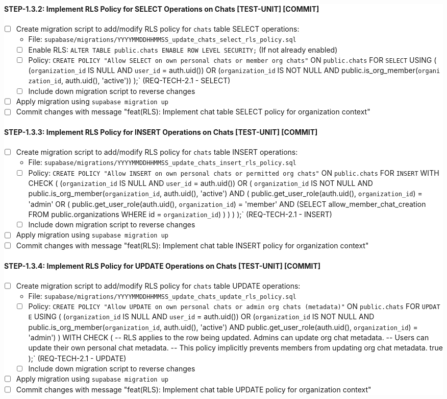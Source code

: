 #### STEP-1.3.2: Implement RLS Policy for SELECT Operations on Chats [TEST-UNIT] [COMMIT]
* [ ] Create migration script to add/modify RLS policy for `chats` table SELECT operations:
  * File: `supabase/migrations/YYYYMMDDHHMMSS_update_chats_select_rls_policy.sql`
  * [ ] Enable RLS: `ALTER TABLE public.chats ENABLE ROW LEVEL SECURITY;` (If not already enabled)
  * [ ] Policy: `CREATE POLICY "Allow SELECT on own personal chats or member org chats"` ON `public.chats` FOR `SELECT` USING (
      (`organization_id` IS NULL AND `user_id` = auth.uid()) OR
      (`organization_id` IS NOT NULL AND public.is_org_member(`organization_id`, auth.uid(), 'active'))
    );` (REQ-TECH-2.1 - SELECT)
  * [ ] Include down migration script to reverse changes
* [ ] Apply migration using `supabase migration up`
* [ ] Commit changes with message "feat(RLS): Implement chat table SELECT policy for organization context"

#### STEP-1.3.3: Implement RLS Policy for INSERT Operations on Chats [TEST-UNIT] [COMMIT]
* [ ] Create migration script to add/modify RLS policy for `chats` table INSERT operations:
  * File: `supabase/migrations/YYYYMMDDHHMMSS_update_chats_insert_rls_policy.sql`
  * [ ] Policy: `CREATE POLICY "Allow INSERT on own personal chats or permitted org chats"` ON `public.chats` FOR `INSERT` WITH CHECK (
      (`organization_id` IS NULL AND `user_id` = auth.uid()) OR
      (
        `organization_id` IS NOT NULL AND
        public.is_org_member(`organization_id`, auth.uid(), 'active') AND
        (
          public.get_user_role(auth.uid(), `organization_id`) = 'admin' OR
          (
            public.get_user_role(auth.uid(), `organization_id`) = 'member' AND
            (SELECT allow_member_chat_creation FROM public.organizations WHERE id = `organization_id`)
          )
        )
      )
    );` (REQ-TECH-2.1 - INSERT)
  * [ ] Include down migration script to reverse changes
* [ ] Apply migration using `supabase migration up`
* [ ] Commit changes with message "feat(RLS): Implement chat table INSERT policy for organization context"

#### STEP-1.3.4: Implement RLS Policy for UPDATE Operations on Chats [TEST-UNIT] [COMMIT]
* [ ] Create migration script to add/modify RLS policy for `chats` table UPDATE operations:
  * File: `supabase/migrations/YYYYMMDDHHMMSS_update_chats_update_rls_policy.sql`
  * [ ] Policy: `CREATE POLICY "Allow UPDATE on own personal chats or admin org chats (metadata)"` ON `public.chats` FOR `UPDATE` USING (
      (`organization_id` IS NULL AND `user_id` = auth.uid()) OR
      (`organization_id` IS NOT NULL AND public.is_org_member(`organization_id`, auth.uid(), 'active') AND public.get_user_role(auth.uid(), `organization_id`) = 'admin')
    ) WITH CHECK (
      -- RLS applies to the row being updated. Admins can update org chat metadata.
      -- Users can update their own personal chat metadata.
      -- This policy implicitly prevents members from updating org chat metadata.
      true
    );` (REQ-TECH-2.1 - UPDATE)
  * [ ] Include down migration script to reverse changes
* [ ] Apply migration using `supabase migration up`
* [ ] Commit changes with message "feat(RLS): Implement chat table UPDATE policy for organization context"

